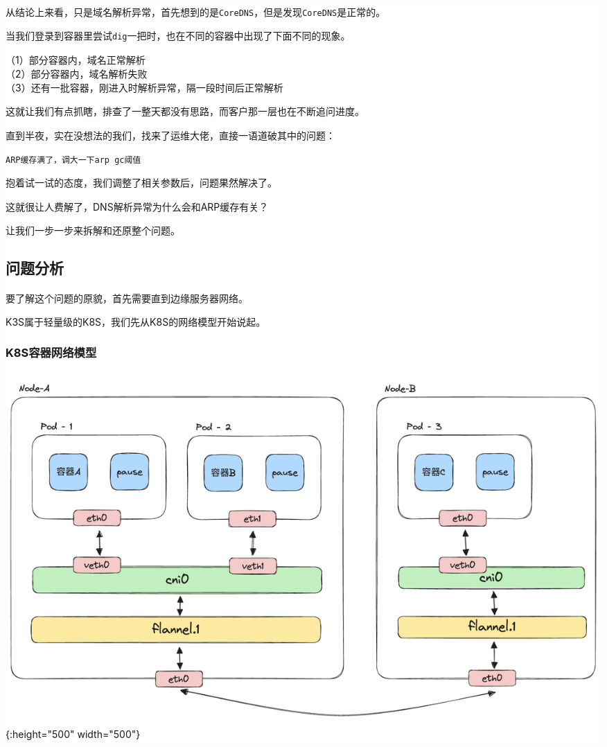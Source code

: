 从结论上来看，只是域名解析异常，首先想到的是`CoreDNS`，但是发现`CoreDNS`是正常的。  

当我们登录到容器里尝试`dig`一把时，也在不同的容器中出现了下面不同的现象。  

（1）部分容器内，域名正常解析  
（2）部分容器内，域名解析失败  
（3）还有一批容器，刚进入时解析异常，隔一段时间后正常解析  

这就让我们有点抓瞎，排查了一整天都没有思路，而客户那一层也在不断追问进度。  

直到半夜，实在没想法的我们，找来了运维大佬，直接一语道破其中的问题：  

```
ARP缓存满了，调大一下arp gc阈值
```

抱着试一试的态度，我们调整了相关参数后，问题果然解决了。  

这就很让人费解了，DNS解析异常为什么会和ARP缓存有关？  

让我们一步一步来拆解和还原整个问题。  

## 问题分析  

要了解这个问题的原貌，首先需要直到边缘服务器网络。  

K3S属于轻量级的K8S，我们先从K8S的网络模型开始说起。  

### K8S容器网络模型  

![](https://raw.githubusercontent.com/Taaang/blog/master/assets/images/post_imgs/arp_full/2.png){:height="500" width="500"}
